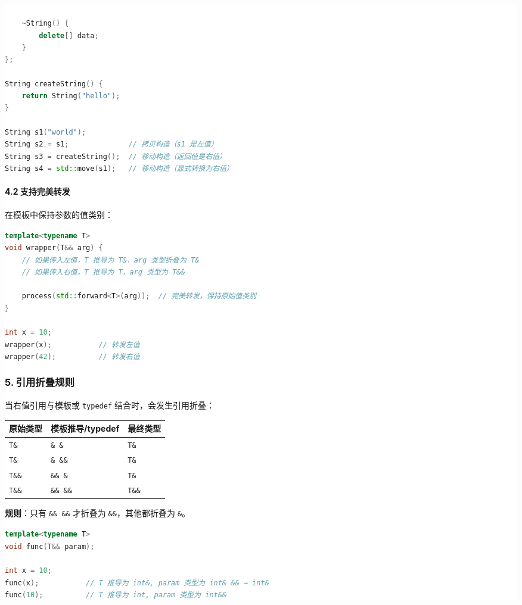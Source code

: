```cpp
    
    ~String() {
        delete[] data;
    }
};

String createString() {
    return String("hello");
}

String s1("world");
String s2 = s1;              // 拷贝构造（s1 是左值）
String s3 = createString();  // 移动构造（返回值是右值）
String s4 = std::move(s1);   // 移动构造（显式转换为右值）
```

#### 4.2 支持完美转发

在模板中保持参数的值类别：

```cpp
template<typename T>
void wrapper(T&& arg) {
    // 如果传入左值，T 推导为 T&，arg 类型折叠为 T&
    // 如果传入右值，T 推导为 T，arg 类型为 T&&
    
    process(std::forward<T>(arg));  // 完美转发，保持原始值类别
}

int x = 10;
wrapper(x);           // 转发左值
wrapper(42);          // 转发右值
```

### 5. 引用折叠规则

当右值引用与模板或 `typedef` 结合时，会发生引用折叠：

| 原始类型 | 模板推导/typedef | 最终类型 |
| -------- | ---------------- | -------- |
| `T&`     | `& &`            | `T&`     |
| `T&`     | `& &&`           | `T&`     |
| `T&&`    | `&& &`           | `T&`     |
| `T&&`    | `&& &&`          | `T&&`    |

**规则**：只有 `&& &&` 才折叠为 `&&`，其他都折叠为 `&`。

```cpp
template<typename T>
void func(T&& param);

int x = 10;
func(x);           // T 推导为 int&, param 类型为 int& && → int&
func(10);          // T 推导为 int, param 类型为 int&&
```
